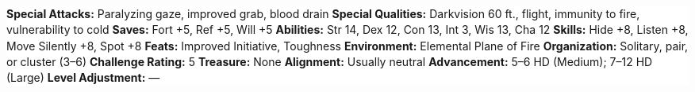 <tr class="even">
<td><strong>Special Attacks:</strong></td>
<td>Paralyzing gaze, improved grab, blood drain</td>
</tr>
<tr class="odd">
<td><strong>Special Qualities:</strong></td>
<td>Darkvision 60 ft., flight, immunity to fire, vulnerability to cold</td>
</tr>
<tr class="even">
<td><strong>Saves:</strong></td>
<td>Fort +5, Ref +5, Will +5</td>
</tr>
<tr class="odd">
<td><strong>Abilities:</strong></td>
<td>Str 14, Dex 12, Con 13, Int 3, Wis 13, Cha 12</td>
</tr>
<tr class="even">
<td><strong>Skills:</strong></td>
<td>Hide +8, Listen +8, Move Silently +8, Spot +8</td>
</tr>
<tr class="odd">
<td><strong>Feats:</strong></td>
<td>Improved Initiative, Toughness</td>
</tr>
<tr class="even">
<td><strong>Environment:</strong></td>
<td>Elemental Plane of Fire</td>
</tr>
<tr class="odd">
<td><strong>Organization:</strong></td>
<td>Solitary, pair, or cluster (3–6)</td>
</tr>
<tr class="even">
<td><strong>Challenge Rating:</strong></td>
<td>5</td>
</tr>
<tr class="odd">
<td><strong>Treasure:</strong></td>
<td>None</td>
</tr>
<tr class="even">
<td><strong>Alignment:</strong></td>
<td>Usually neutral</td>
</tr>
<tr class="odd">
<td><strong>Advancement:</strong></td>
<td>5–6 HD (Medium); 7–12 HD (Large)</td>
</tr>
<tr class="even">
<td><strong>Level Adjustment:</strong></td>
<td>—</td>
</tr>
</tbody>
</table>

